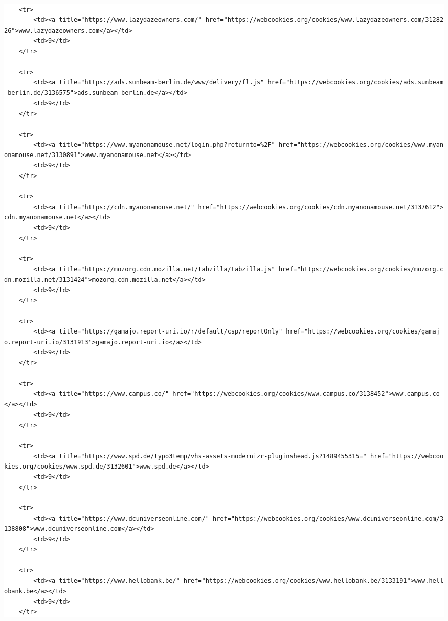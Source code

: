 		<tr>
			<td><a title="https://www.lazydazeowners.com/" href="https://webcookies.org/cookies/www.lazydazeowners.com/3128226">www.lazydazeowners.com</a></td>
			<td>9</td>
		</tr>
	
		<tr>
			<td><a title="https://ads.sunbeam-berlin.de/www/delivery/fl.js" href="https://webcookies.org/cookies/ads.sunbeam-berlin.de/3136575">ads.sunbeam-berlin.de</a></td>
			<td>9</td>
		</tr>
	
		<tr>
			<td><a title="https://www.myanonamouse.net/login.php?returnto=%2F" href="https://webcookies.org/cookies/www.myanonamouse.net/3130891">www.myanonamouse.net</a></td>
			<td>9</td>
		</tr>
	
		<tr>
			<td><a title="https://cdn.myanonamouse.net/" href="https://webcookies.org/cookies/cdn.myanonamouse.net/3137612">cdn.myanonamouse.net</a></td>
			<td>9</td>
		</tr>
	
		<tr>
			<td><a title="https://mozorg.cdn.mozilla.net/tabzilla/tabzilla.js" href="https://webcookies.org/cookies/mozorg.cdn.mozilla.net/3131424">mozorg.cdn.mozilla.net</a></td>
			<td>9</td>
		</tr>
	
		<tr>
			<td><a title="https://gamajo.report-uri.io/r/default/csp/reportOnly" href="https://webcookies.org/cookies/gamajo.report-uri.io/3131913">gamajo.report-uri.io</a></td>
			<td>9</td>
		</tr>
	
		<tr>
			<td><a title="https://www.campus.co/" href="https://webcookies.org/cookies/www.campus.co/3138452">www.campus.co</a></td>
			<td>9</td>
		</tr>
	
		<tr>
			<td><a title="https://www.spd.de/typo3temp/vhs-assets-modernizr-pluginshead.js?1489455315=" href="https://webcookies.org/cookies/www.spd.de/3132601">www.spd.de</a></td>
			<td>9</td>
		</tr>
	
		<tr>
			<td><a title="https://www.dcuniverseonline.com/" href="https://webcookies.org/cookies/www.dcuniverseonline.com/3138808">www.dcuniverseonline.com</a></td>
			<td>9</td>
		</tr>
	
		<tr>
			<td><a title="https://www.hellobank.be/" href="https://webcookies.org/cookies/www.hellobank.be/3133191">www.hellobank.be</a></td>
			<td>9</td>
		</tr>
	